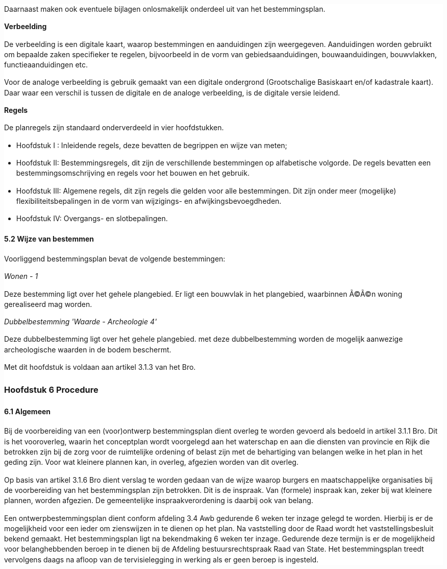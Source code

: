 Daarnaast maken ook eventuele bijlagen onlosmakelijk onderdeel uit van het bestemmingsplan.

**Verbeelding**

De verbeelding is een digitale kaart, waarop bestemmingen en aanduidingen zijn weergegeven. Aanduidingen worden gebruikt om bepaalde zaken specifieker te regelen, bijvoorbeeld in de vorm van gebiedsaanduidingen, bouwaanduidingen, bouwvlakken, functieaanduidingen etc.

Voor de analoge verbeelding is gebruik gemaakt van een digitale ondergrond (Grootschalige Basiskaart en/of kadastrale kaart). Daar waar een verschil is tussen de digitale en de analoge verbeelding, is de digitale versie leidend.

**Regels**

De planregels zijn standaard onderverdeeld in vier hoofdstukken.

* Hoofdstuk I : Inleidende regels, deze bevatten de begrippen en wijze van meten;

* Hoofdstuk II: Bestemmingsregels, dit zijn de verschillende bestemmingen op alfabetische volgorde. De regels bevatten een bestemmingsomschrijving en regels voor het bouwen en het gebruik.

* Hoofdstuk III: Algemene regels, dit zijn regels die gelden voor alle bestemmingen. Dit zijn onder meer (mogelijke) flexibiliteitsbepalingen in de vorm van wijzigings\- en afwijkingsbevoegdheden.

* Hoofdstuk IV: Overgangs\- en slotbepalingen.

#### 5\.2 Wijze van bestemmen

Voorliggend bestemmingsplan bevat de volgende bestemmingen:

*Wonen \- 1*

Deze bestemming ligt over het gehele plangebied. Er ligt een bouwvlak in het plangebied, waarbinnen Ã©Ã©n woning gerealiseerd mag worden.

*Dubbelbestemming 'Waarde \- Archeologie 4'*

Deze dubbelbestemming ligt over het gehele plangebied. met deze dubbelbestemming worden de mogelijk aanwezige archeologische waarden in de bodem beschermt.

Met dit hoofdstuk is voldaan aan artikel 3\.1\.3 van het Bro.

### Hoofdstuk 6 Procedure

#### 6\.1 Algemeen

Bij de voorbereiding van een (voor)ontwerp bestemmingsplan dient overleg te worden gevoerd als bedoeld in artikel 3\.1\.1 Bro. Dit is het vooroverleg, waarin het conceptplan wordt voorgelegd aan het waterschap en aan die diensten van provincie en Rijk die betrokken zijn bij de zorg voor de ruimtelijke ordening of belast zijn met de behartiging van belangen welke in het plan in het geding zijn. Voor wat kleinere plannen kan, in overleg, afgezien worden van dit overleg.

Op basis van artikel 3\.1\.6 Bro dient verslag te worden gedaan van de wijze waarop burgers en maatschappelijke organisaties bij de voorbereiding van het bestemmingsplan zijn betrokken. Dit is de inspraak. Van (formele) inspraak kan, zeker bij wat kleinere plannen, worden afgezien. De gemeentelijke inspraakverordening is daarbij ook van belang.

Een ontwerpbestemmingsplan dient conform afdeling 3\.4 Awb gedurende 6 weken ter inzage gelegd te worden. Hierbij is er de mogelijkheid voor een ieder om zienswijzen in te dienen op het plan. Na vaststelling door de Raad wordt het vaststellingsbesluit bekend gemaakt. Het bestemmingsplan ligt na bekendmaking 6 weken ter inzage. Gedurende deze termijn is er de mogelijkheid voor belanghebbenden beroep in te dienen bij de Afdeling bestuursrechtspraak Raad van State. Het bestemmingsplan treedt vervolgens daags na afloop van de tervisielegging in werking als er geen beroep is ingesteld.
